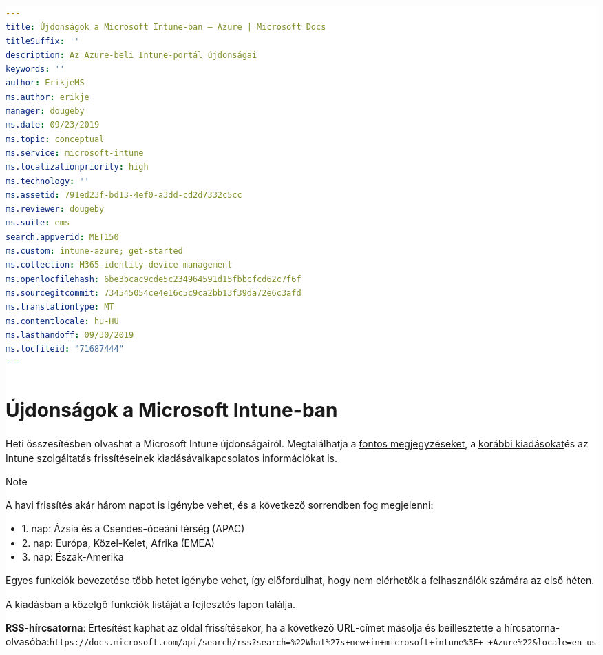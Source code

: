 ```yaml
---
title: Újdonságok a Microsoft Intune-ban – Azure | Microsoft Docs
titleSuffix: ''
description: Az Azure-beli Intune-portál újdonságai
keywords: ''
author: ErikjeMS
ms.author: erikje
manager: dougeby
ms.date: 09/23/2019
ms.topic: conceptual
ms.service: microsoft-intune
ms.localizationpriority: high
ms.technology: ''
ms.assetid: 791ed23f-bd13-4ef0-a3dd-cd2d7332c5cc
ms.reviewer: dougeby
ms.suite: ems
search.appverid: MET150
ms.custom: intune-azure; get-started
ms.collection: M365-identity-device-management
ms.openlocfilehash: 6be3bcac9cde5c234964591d15fbbcfcd62c7f6f
ms.sourcegitcommit: 734545054ce4e16c5c9ca2bb13f39da72e6c3afd
ms.translationtype: MT
ms.contentlocale: hu-HU
ms.lasthandoff: 09/30/2019
ms.locfileid: "71687444"
---
```

# <a name="whats-new-in-microsoft-intune"></a>Újdonságok a Microsoft Intune-ban

Heti összesítésben olvashat a Microsoft Intune újdonságairól. Megtalálhatja a [fontos megjegyzéseket](#notices), a [korábbi kiadásokat](whats-new-archive.md)és az [Intune szolgáltatás frissítéseinek kiadásával](https://techcommunity.microsoft.com/t5/Intune-Customer-Success/Microsoft-Intune-Service-Updates/ba-p/358728)kapcsolatos információkat is. 

> [!Note]
> A [havi frissítés](https://techcommunity.microsoft.com/t5/Intune-Customer-Success/Microsoft-Intune-Service-Updates/ba-p/358728) akár három napot is igénybe vehet, és a következő sorrendben fog megjelenni:
> - 1\. nap: Ázsia és a Csendes-óceáni térség (APAC)
> - 2\. nap: Európa, Közel-Kelet, Afrika (EMEA)
> - 3\. nap: Észak-Amerika
> 
> Egyes funkciók bevezetése több hetet igénybe vehet, így előfordulhat, hogy nem elérhetők a felhasználók számára az első héten.
>
> A kiadásban a közelgő funkciók listáját a [fejlesztés lapon](in-development.md) találja.

**RSS-hírcsatorna**: Értesítést kaphat az oldal frissítésekor, ha a következő URL-címet másolja és beillesztette a hírcsatorna-olvasóba:`https://docs.microsoft.com/api/search/rss?search=%22What%27s+new+in+microsoft+intune%3F+-+Azure%22&locale=en-us`
